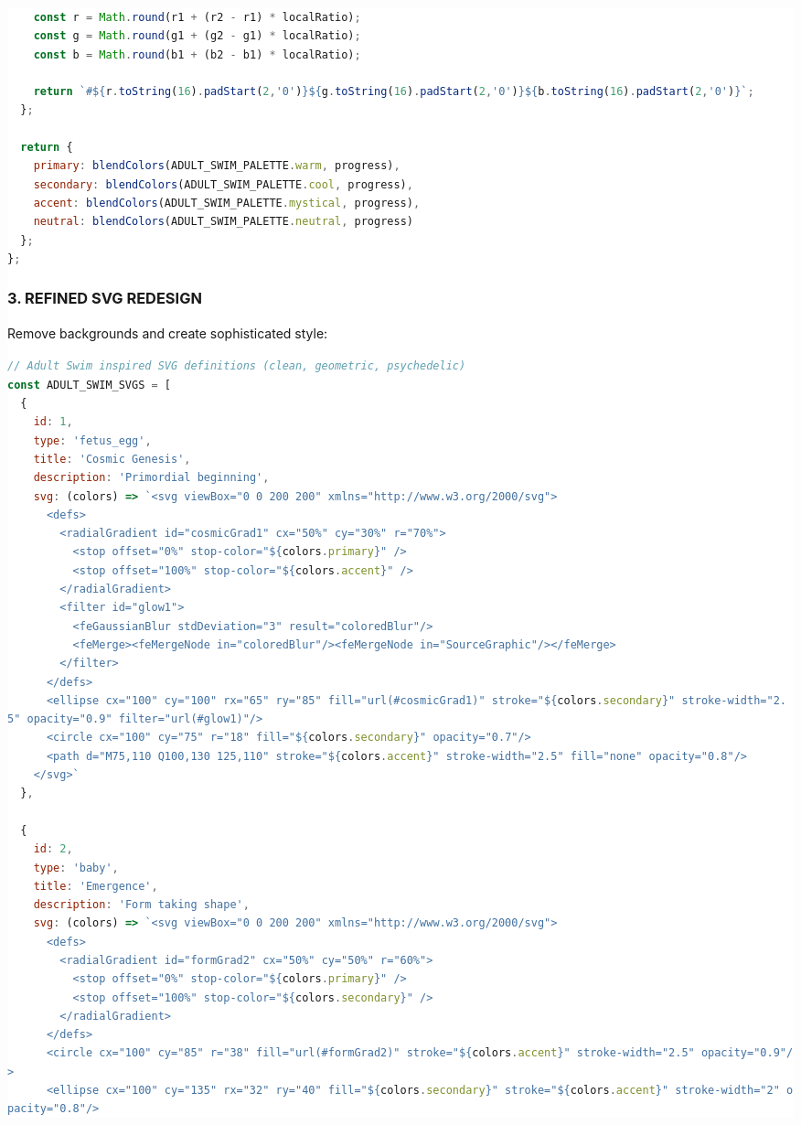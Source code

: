 ```javascript
    const r = Math.round(r1 + (r2 - r1) * localRatio);
    const g = Math.round(g1 + (g2 - g1) * localRatio);
    const b = Math.round(b1 + (b2 - b1) * localRatio);
    
    return `#${r.toString(16).padStart(2,'0')}${g.toString(16).padStart(2,'0')}${b.toString(16).padStart(2,'0')}`;
  };
  
  return {
    primary: blendColors(ADULT_SWIM_PALETTE.warm, progress),
    secondary: blendColors(ADULT_SWIM_PALETTE.cool, progress),
    accent: blendColors(ADULT_SWIM_PALETTE.mystical, progress),
    neutral: blendColors(ADULT_SWIM_PALETTE.neutral, progress)
  };
};
```

### **3. REFINED SVG REDESIGN**
Remove backgrounds and create sophisticated style:

```javascript
// Adult Swim inspired SVG definitions (clean, geometric, psychedelic)
const ADULT_SWIM_SVGS = [
  {
    id: 1,
    type: 'fetus_egg',
    title: 'Cosmic Genesis',
    description: 'Primordial beginning',
    svg: (colors) => `<svg viewBox="0 0 200 200" xmlns="http://www.w3.org/2000/svg">
      <defs>
        <radialGradient id="cosmicGrad1" cx="50%" cy="30%" r="70%">
          <stop offset="0%" stop-color="${colors.primary}" />
          <stop offset="100%" stop-color="${colors.accent}" />
        </radialGradient>
        <filter id="glow1">
          <feGaussianBlur stdDeviation="3" result="coloredBlur"/>
          <feMerge><feMergeNode in="coloredBlur"/><feMergeNode in="SourceGraphic"/></feMerge>
        </filter>
      </defs>
      <ellipse cx="100" cy="100" rx="65" ry="85" fill="url(#cosmicGrad1)" stroke="${colors.secondary}" stroke-width="2.5" opacity="0.9" filter="url(#glow1)"/>
      <circle cx="100" cy="75" r="18" fill="${colors.secondary}" opacity="0.7"/>
      <path d="M75,110 Q100,130 125,110" stroke="${colors.accent}" stroke-width="2.5" fill="none" opacity="0.8"/>
    </svg>`
  },
  
  {
    id: 2,
    type: 'baby',
    title: 'Emergence',
    description: 'Form taking shape',
    svg: (colors) => `<svg viewBox="0 0 200 200" xmlns="http://www.w3.org/2000/svg">
      <defs>
        <radialGradient id="formGrad2" cx="50%" cy="50%" r="60%">
          <stop offset="0%" stop-color="${colors.primary}" />
          <stop offset="100%" stop-color="${colors.secondary}" />
        </radialGradient>
      </defs>
      <circle cx="100" cy="85" r="38" fill="url(#formGrad2)" stroke="${colors.accent}" stroke-width="2.5" opacity="0.9"/>
      <ellipse cx="100" cy="135" rx="32" ry="40" fill="${colors.secondary}" stroke="${colors.accent}" stroke-width="2" opacity="0.8"/>
```